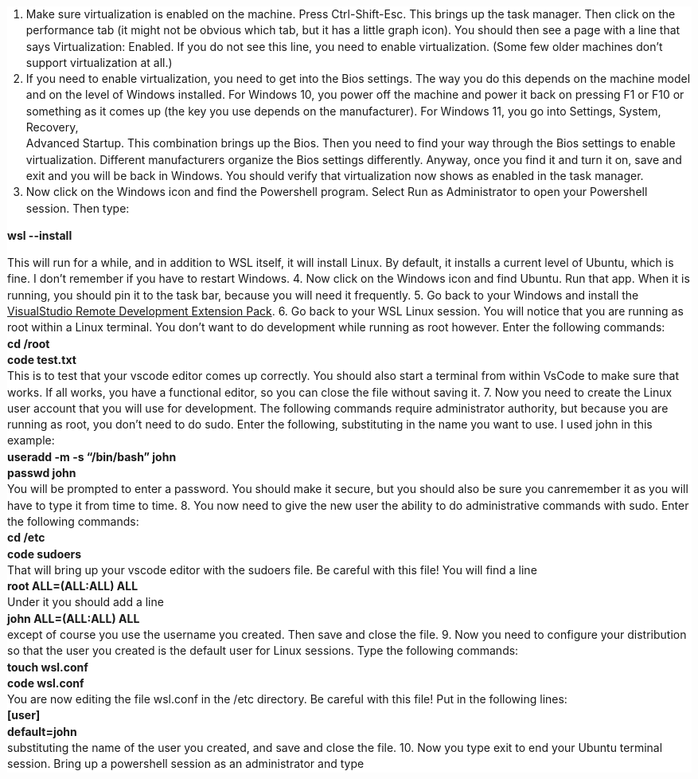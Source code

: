 1. Make sure virtualization is enabled on the machine. Press Ctrl-Shift-Esc. This brings up the task manager. Then click on the performance tab (it might not be obvious which tab, but it has a little graph icon). You should then see a page with a line that says Virtualization: Enabled. If you do not see this line, you need to enable virtualization. (Some few older machines don’t support virtualization at all.)
2. If you need to enable virtualization, you need to get into the Bios settings. The way you do this depends on the machine model and on the level of Windows installed. For Windows 10, you power off the machine and power it back on pressing F1 or F10 or something as it comes up (the key you use depends on the manufacturer). For Windows 11, you go into Settings, System, Recovery,  
   Advanced Startup. This combination brings up the Bios. Then you need to find your way through the Bios settings to enable virtualization. Different manufacturers organize the Bios settings differently. Anyway, once you find it and turn it on, save and exit and you will be back in Windows. You should verify that virtualization now shows as enabled in the task manager.
3. Now click on the Windows icon and find the Powershell program. Select Run as Administrator to open your Powershell session. Then type:

**wsl --install**

This will run for a while, and in addition to WSL itself, it will install Linux. By default, it installs a current level of Ubuntu, which is fine. I don’t remember if you have to restart Windows. 4. Now click on the Windows icon and find Ubuntu. Run that app. When it is running, you should pin it to the task bar, because you will need it frequently. 5. Go back to your Windows and install the [VisualStudio Remote Development Extension Pack](https://marketplace.visualstudio.com/items?itemName=ms-vscode-remote.vscode-remote-extensionpack). 6. Go back to your WSL Linux session. You will notice that you are running as root within a Linux terminal. You don’t want to do development while running as root however. Enter the following commands:  
**cd /root**  
**code test.txt**  
This is to test that your vscode editor comes up correctly. You should also start a terminal from within VsCode to make sure that works. If all works, you have a functional editor, so you can close the file without saving it. 7. Now you need to create the Linux user account that you will use for development. The following commands require administrator authority, but because you are running as root, you don’t need to do sudo. Enter the following, substituting in the name you want to use. I used john in this example:  
**useradd -m -s “/bin/bash” john**  
**passwd john**  
You will be prompted to enter a password. You should make it secure, but you should also be sure you canremember it as you will have to type it from time to time. 8. You now need to give the new user the ability to do administrative commands with sudo. Enter the following commands:  
**cd /etc**  
**code sudoers**  
That will bring up your vscode editor with the sudoers file. Be careful with this file! You will find a line  
**root ALL=(ALL:ALL) ALL**  
Under it you should add a line  
**john ALL=(ALL:ALL) ALL**  
except of course you use the username you created. Then save and close the file. 9. Now you need to configure your distribution so that the user you created is the default user for Linux sessions. Type the following commands:  
**touch wsl.conf**  
**code wsl.conf**  
You are now editing the file wsl.conf in the /etc directory. Be careful with this file! Put in the following lines:  
**\[user\]**  
**default=john**  
substituting the name of the user you created, and save and close the file. 10. Now you type exit to end your Ubuntu terminal session. Bring up a powershell session as an administrator and type
